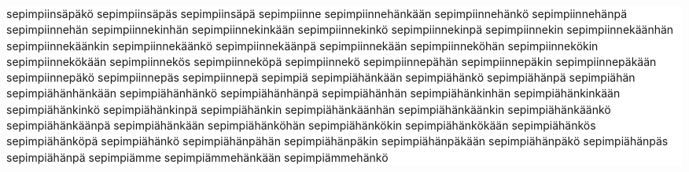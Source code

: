 sepimpiinsäpäkö
sepimpiinsäpäs
sepimpiinsäpä
sepimpiinne
sepimpiinnehänkään
sepimpiinnehänkö
sepimpiinnehänpä
sepimpiinnehän
sepimpiinnekinhän
sepimpiinnekinkään
sepimpiinnekinkö
sepimpiinnekinpä
sepimpiinnekin
sepimpiinnekäänhän
sepimpiinnekäänkin
sepimpiinnekäänkö
sepimpiinnekäänpä
sepimpiinnekään
sepimpiinneköhän
sepimpiinnekökin
sepimpiinnekökään
sepimpiinnekös
sepimpiinneköpä
sepimpiinnekö
sepimpiinnepähän
sepimpiinnepäkin
sepimpiinnepäkään
sepimpiinnepäkö
sepimpiinnepäs
sepimpiinnepä
sepimpiä
sepimpiähänkään
sepimpiähänkö
sepimpiähänpä
sepimpiähän
sepimpiähänhänkään
sepimpiähänhänkö
sepimpiähänhänpä
sepimpiähänhän
sepimpiähänkinhän
sepimpiähänkinkään
sepimpiähänkinkö
sepimpiähänkinpä
sepimpiähänkin
sepimpiähänkäänhän
sepimpiähänkäänkin
sepimpiähänkäänkö
sepimpiähänkäänpä
sepimpiähänkään
sepimpiähänköhän
sepimpiähänkökin
sepimpiähänkökään
sepimpiähänkös
sepimpiähänköpä
sepimpiähänkö
sepimpiähänpähän
sepimpiähänpäkin
sepimpiähänpäkään
sepimpiähänpäkö
sepimpiähänpäs
sepimpiähänpä
sepimpiämme
sepimpiämmehänkään
sepimpiämmehänkö